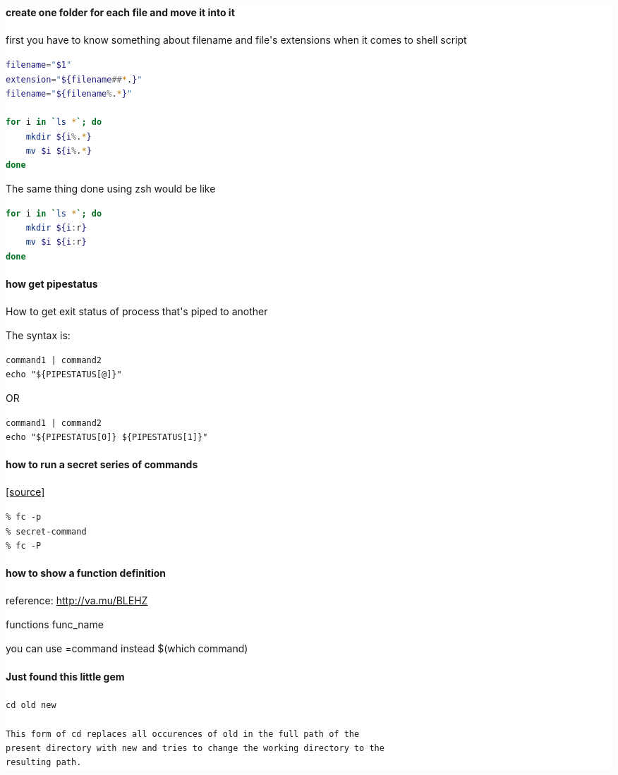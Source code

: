 #### create one folder for each file and move it into it

first you have to know something about filename
and file's extensions when it comes to shell script

``` sh
filename="$1"
extension="${filename##*.}"
filename="${filename%.*}"

for i in `ls *`; do
    mkdir ${i%.*}
    mv $i ${i%.*}
done
```

The same thing done using zsh would be like

``` sh
for i in `ls *`; do
    mkdir ${i:r}
    mv $i ${i:r}
done
```

#### how get pipestatus
How to get exit status of process that's piped to another

The syntax is:

    command1 | command2
    echo "${PIPESTATUS[@]}"

OR

    command1 | command2
    echo "${PIPESTATUS[0]} ${PIPESTATUS[1]}"

#### how to run a secret series of commands
[[source]](http://unix.stackexchange.com/questions/6094/)

    % fc -p
    % secret-command
    % fc -P

#### how to show a function definition
reference: http://va.mu/BLEHZ

functions func_name

you can use =command instead $(which command)

#### Just found this little gem

    cd old new

    This form of cd replaces all occurences of old in the full path of the
    present directory with new and tries to change the working directory to the
    resulting path.
